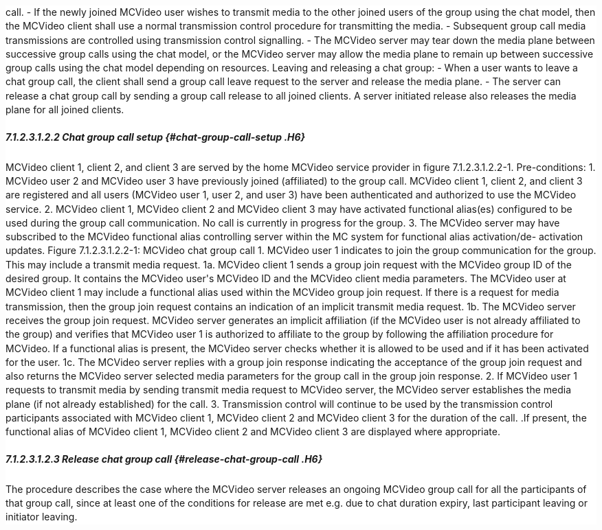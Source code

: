 call.
\- If the newly joined MCVideo user wishes to transmit media to the other
joined users of the group using the chat model, then the MCVideo client shall
use a normal transmission control procedure for transmitting the media.
\- Subsequent group call media transmissions are controlled using transmission
control signalling.
\- The MCVideo server may tear down the media plane between successive group
calls using the chat model, or the MCVideo server may allow the media plane to
remain up between successive group calls using the chat model depending on
resources.
Leaving and releasing a chat group:
\- When a user wants to leave a chat group call, the client shall send a group
call leave request to the server and release the media plane.
\- The server can release a chat group call by sending a group call release to
all joined clients. A server initiated release also releases the media plane
for all joined clients.
##### 7.1.2.3.1.2.2 Chat group call setup {#chat-group-call-setup .H6}
MCVideo client 1, client 2, and client 3 are served by the home MCVideo
service provider in figure 7.1.2.3.1.2.2-1.
Pre-conditions:
1\. MCVideo user 2 and MCVideo user 3 have previously joined (affiliated) to
the group call. MCVideo client 1, client 2, and client 3 are registered and
all users (MCVideo user 1, user 2, and user 3) have been authenticated and
authorized to use the MCVideo service.
2\. MCVideo client 1, MCVideo client 2 and MCVideo client 3 may have activated
functional alias(es) configured to be used during the group call
communication. No call is currently in progress for the group.
3\. The MCVideo server may have subscribed to the MCVideo functional alias
controlling server within the MC system for functional alias activation/de-
activation updates.
Figure 7.1.2.3.1.2.2-1: MCVideo chat group call
1\. MCVideo user 1 indicates to join the group communication for the group.
This may include a transmit media request.
1a. MCVideo client 1 sends a group join request with the MCVideo group ID of
the desired group. It contains the MCVideo user\'s MCVideo ID and the MCVideo
client media parameters. The MCVideo user at MCVideo client 1 may include a
functional alias used within the MCVideo group join request. If there is a
request for media transmission, then the group join request contains an
indication of an implicit transmit media request.
1b. The MCVideo server receives the group join request. MCVideo server
generates an implicit affiliation (if the MCVideo user is not already
affiliated to the group) and verifies that MCVideo user 1 is authorized to
affiliate to the group by following the affiliation procedure for MCVideo. If
a functional alias is present, the MCVideo server checks whether it is allowed
to be used and if it has been activated for the user.
1c. The MCVideo server replies with a group join response indicating the
acceptance of the group join request and also returns the MCVideo server
selected media parameters for the group call in the group join response.
2\. If MCVideo user 1 requests to transmit media by sending transmit media
request to MCVideo server, the MCVideo server establishes the media plane (if
not already established) for the call.
3\. Transmission control will continue to be used by the transmission control
participants associated with MCVideo client 1, MCVideo client 2 and MCVideo
client 3 for the duration of the call. .If present, the functional alias of
MCVideo client 1, MCVideo client 2 and MCVideo client 3 are displayed where
appropriate.
##### 7.1.2.3.1.2.3 Release chat group call {#release-chat-group-call .H6}
The procedure describes the case where the MCVideo server releases an ongoing
MCVideo group call for all the participants of that group call, since at least
one of the conditions for release are met e.g. due to chat duration expiry,
last participant leaving or initiator leaving.